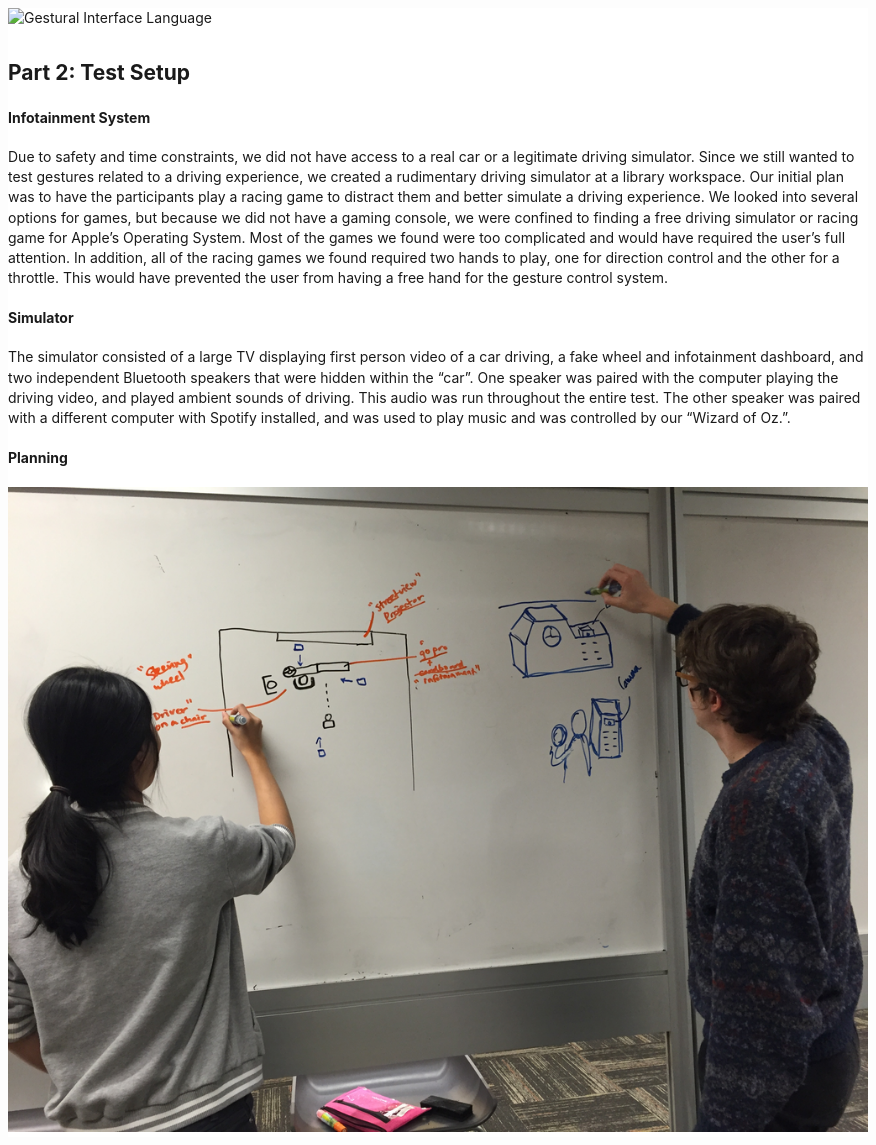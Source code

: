 
<img src="/images/blog/wizard-of-oz/gesture-language.png" alt="Gestural Interface Language" data-action="zoom">

 

## Part 2: Test Setup

#### Infotainment System
Due to safety and time constraints, we did not have access to a real car or a legitimate driving simulator. Since we still wanted to test gestures related to a driving experience, we created a rudimentary driving simulator at a library workspace. Our initial plan was to have the participants play a racing game to distract them and better simulate a driving experience. We looked into several options for games, but because we did not have a gaming console, we were confined to finding a free driving simulator or racing game for Apple’s Operating System. Most of the games we found were too complicated and would have required the user’s full attention. In addition, all of the racing games we found required two hands to play, one for direction control and the other for a throttle. This would have prevented the user from having a free hand for the gesture control system.


#### Simulator
The simulator consisted of a large TV displaying first person video of a car driving, a fake wheel and infotainment dashboard, and two independent Bluetooth speakers that were hidden within the “car”. One speaker was paired with the computer playing the driving video, and played ambient sounds of driving. This audio was run throughout the entire test. The other speaker was paired with a different computer with Spotify installed, and was used to play music and was controlled by our “Wizard of Oz.”.

#### Planning
<img src="/images/blog/wizard-of-oz/00-planning.JPG" alt="Planning the simulator and car" data-action="zoom">
